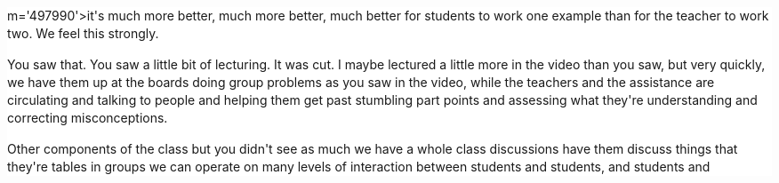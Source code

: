   m='497990'>it's</span> <span m='498130'>much</span> <span
  m='498390'>more</span> <span m='498560'>better,</span> <span
  m='499370'>much</span> <span m='499520'>more</span> <span
  m='499720'>better,</span> <span m='500410'>much</span> <span
  m='500800'>better</span> <span m='501790'>for</span> <span
  m='501990'>students</span> <span m='503220'>to</span> <span
  m='503990'>work</span> <span m='504290'>one</span> <span
  m='504490'>example</span> <span m='505020'>than</span> <span
  m='505200'>for</span> <span m='505330'>the</span> <span
  m='505450'>teacher</span> <span m='505780'>to</span> <span
  m='505860'>work</span> <span m='506110'>two.</span> <span m='506360'>We</span>
  <span m='506510'>feel this</span> <span m='506880'>strongly.</span>
  </p><p><span m='509320'>You</span> <span m='509520'>saw</span> <span
  m='510100'>that.</span> <span m='510350'>You</span> <span
  m='510430'>saw</span> <span m='510600'>a</span> <span m='510630'>little</span>
  <span m='510840'>bit</span> <span m='510980'>of</span> <span
  m='511090'>lecturing.</span> <span m='511600'>It</span> <span
  m='511650'>was</span> <span m='511930'>cut.</span> <span m='512200'>I</span>
  <span m='512289'>maybe</span> <span m='512549'>lectured</span> <span
  m='512850'>a</span> <span m='512940'>little</span> <span
  m='513220'>more</span> <span m='513650'>in</span> <span m='513770'>the</span>
  <span m='513860'>video</span> <span m='514220'>than</span> <span
  m='514390'>you</span> <span m='514490'>saw,</span> <span m='515270'>but</span>
  <span m='515460'>very</span> <span m='515700'>quickly,</span> <span
  m='516059'>we</span> <span m='516159'>have</span> <span m='516330'>them</span>
  <span m='516520'>up</span> <span m='516710'>at</span> <span
  m='516840'>the</span> <span m='516929'>boards</span> <span
  m='517659'>doing</span> <span m='517909'>group</span> <span
  m='518150'>problems</span> <span m='518650'>as</span> <span
  m='518770'>you</span> <span m='518870'>saw</span> <span m='519650'>in</span>
  <span m='519870'>the</span> <span m='519960'>video,</span> <span
  m='520880'>while</span> <span m='521960'>the</span> <span
  m='522390'>teachers</span> <span m='522919'>and</span> <span
  m='523030'>the</span> <span m='523110'>assistance</span> <span
  m='523690'>are</span> <span m='523820'>circulating</span> <span
  m='524610'>and</span> <span m='524790'>talking</span> <span
  m='525170'>to</span> <span m='525240'>people</span> <span
  m='525940'>and</span> <span m='526090'>helping</span> <span
  m='526390'>them</span> <span m='526520'>get</span> <span
  m='526750'>past</span> <span m='527010'>stumbling</span> <span
  m='527480'>part</span> <span m='528020'>points</span> <span
  m='528420'>and</span> <span m='529780'>assessing</span> <span
  m='530720'>what</span> <span m='531000'>they're</span> <span
  m='531130'>understanding</span> <span m='531840'>and</span> <span
  m='531960'>correcting</span> <span m='532390'>misconceptions.</span>
  </p><p><span m='537300'>Other</span> <span m='537620'>components</span> <span
  m='538170'>of</span> <span m='538230'>the</span> <span m='538330'>class</span>
  <span m='538660'>but</span> <span m='538810'>you</span> <span
  m='538930'>didn't</span> <span m='539300'>see</span> <span
  m='539600'>as</span> <span m='539710'>much</span> <span m='539960'>we</span>
  <span m='540070'>have</span> <span m='540200'>a</span> <span
  m='540230'>whole</span> <span m='540430'>class</span> <span
  m='540840'>discussions</span> <span m='542120'>have</span> <span
  m='542310'>them</span> <span m='542460'>discuss</span> <span
  m='542910'>things</span> <span m='543140'>that</span> <span
  m='543310'>they're</span> <span m='543470'>tables</span> <span
  m='544050'>in</span> <span m='544240'>groups</span> <span m='544950'>we</span>
  <span m='545110'>can</span> <span m='545290'>operate</span> <span
  m='545690'>on</span> <span m='545810'>many</span> <span
  m='546050'>levels</span> <span m='547460'>of</span> <span
  m='547630'>interaction</span> <span m='548220'>between</span> <span
  m='548520'>students</span> <span m='548930'>and</span> <span
  m='549030'>students,</span> <span m='549430'>and</span> <span
  m='549550'>students</span> <span m='549900'>and</span> <span